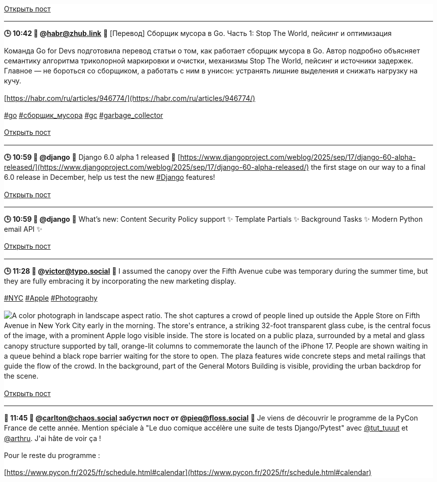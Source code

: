 [Открыть пост](https://typo.social/@victor/115230538407337453)

----
**🕒 10:42 👤 @habr@zhub.link**
💬 [Перевод] Сборщик мусора в Go. Часть 1: Stop The World, пейсинг и оптимизация

Команда Go for Devs подготовила перевод статьи о том, как работает сборщик мусора в Go. Автор подробно объясняет семантику алгоритма триколорной маркировки и очистки, механизмы Stop The World, пейсинг и источники задержек. Главное — не бороться со сборщиком, а работать с ним в унисон: устранять лишние выделения и снижать нагрузку на кучу.

[https://habr.com/ru/articles/946774/](https://habr.com/ru/articles/946774/)

[#go](https://zhub.link/tags/go) [#сборщик_мусора](https://zhub.link/tags/%D1%81%D0%B1%D0%BE%D1%80%D1%89%D0%B8%D0%BA_%D0%BC%D1%83%D1%81%D0%BE%D1%80%D0%B0) [#gc](https://zhub.link/tags/gc) [#garbage_collector](https://zhub.link/tags/garbage_collector)

[Открыть пост](https://zhub.link/@habr/115230542032626354)

----
**🕒 10:59 👤 @django**
💬 Django 6.0 alpha 1 released 🚀 [https://www.djangoproject.com/weblog/2025/sep/17/django-60-alpha-released/](https://www.djangoproject.com/weblog/2025/sep/17/django-60-alpha-released/) the first stage on our way to a final 6.0 release in December, help us test the new [#Django](https://fosstodon.org/tags/Django) features!

[Открыть пост](https://fosstodon.org/@django/115230610646291174)

----
**🕒 10:59 👤 @django**
💬 What’s new: Content Security Policy support ✨ Template Partials ✨ Background Tasks ✨ Modern Python email API ✨

[Открыть пост](https://fosstodon.org/@django/115230610679426391)

----
**🕒 11:28 👤 @victor@typo.social**
💬 I assumed the canopy over the Fifth Avenue cube was temporary during the summer time, but they are fully embracing it by incorporating the new marketing display.

[#NYC](https://typo.social/tags/NYC) [#Apple](https://typo.social/tags/Apple) [#Photography](https://typo.social/tags/Photography)

![A color photograph in landscape aspect ratio. The shot captures a crowd of people lined up outside the Apple Store on Fifth Avenue in New York City early in the morning. The store's entrance, a striking 32-foot transparent glass cube, is the central focus of the image, with a prominent Apple logo visible inside. The store is located on a public plaza, surrounded by a metal and glass canopy structure supported by tall, orange-lit columns to commemorate the launch of the iPhone 17. People are shown waiting in a queue behind a black rope barrier waiting for the store to open. The plaza features wide concrete steps and metal railings that guide the flow of the crowd. In the background, part of the General Motors Building is visible, providing the urban backdrop for the scene.](https://cdn.fosstodon.org/cache/media_attachments/files/115/230/723/526/117/833/original/f0b88b24176fe4ab.jpeg)

[Открыть пост](https://typo.social/@victor/115230723490637283)

----
**🔄 11:45 👤 @carlton@chaos.social забустил пост от @pieq@floss.social**
💬 Je viens de découvrir le programme de la PyCon France de cette année. Mention spéciale à "Le duo comique accélère une suite de tests Django/Pytest" avec [@tut_tuuut](https://framapiaf.org/@tut_tuuut) et [@arthru](https://framapiaf.org/@arthru). J'ai hâte de voir ça !

Pour le reste du programme :

[https://www.pycon.fr/2025/fr/schedule.html#calendar](https://www.pycon.fr/2025/fr/schedule.html#calendar)
